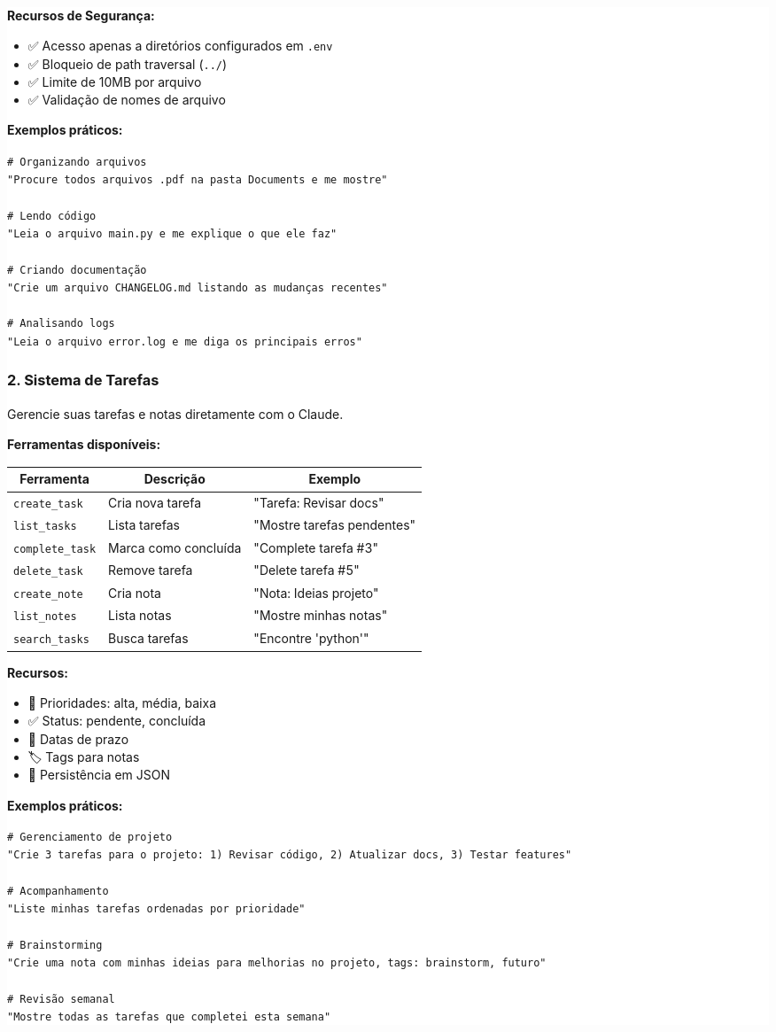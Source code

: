 **Recursos de Segurança:**
- ✅ Acesso apenas a diretórios configurados em `.env`
- ✅ Bloqueio de path traversal (`../`)
- ✅ Limite de 10MB por arquivo
- ✅ Validação de nomes de arquivo

**Exemplos práticos:**

```
# Organizando arquivos
"Procure todos arquivos .pdf na pasta Documents e me mostre"

# Lendo código
"Leia o arquivo main.py e me explique o que ele faz"

# Criando documentação
"Crie um arquivo CHANGELOG.md listando as mudanças recentes"

# Analisando logs
"Leia o arquivo error.log e me diga os principais erros"
```

### 2. Sistema de Tarefas

Gerencie suas tarefas e notas diretamente com o Claude.

**Ferramentas disponíveis:**

| Ferramenta | Descrição | Exemplo |
|------------|-----------|---------|
| `create_task` | Cria nova tarefa | "Tarefa: Revisar docs" |
| `list_tasks` | Lista tarefas | "Mostre tarefas pendentes" |
| `complete_task` | Marca como concluída | "Complete tarefa #3" |
| `delete_task` | Remove tarefa | "Delete tarefa #5" |
| `create_note` | Cria nota | "Nota: Ideias projeto" |
| `list_notes` | Lista notas | "Mostre minhas notas" |
| `search_tasks` | Busca tarefas | "Encontre 'python'" |

**Recursos:**
- 🎯 Prioridades: alta, média, baixa
- ✅ Status: pendente, concluída
- 📅 Datas de prazo
- 🏷️ Tags para notas
- 💾 Persistência em JSON

**Exemplos práticos:**

```
# Gerenciamento de projeto
"Crie 3 tarefas para o projeto: 1) Revisar código, 2) Atualizar docs, 3) Testar features"

# Acompanhamento
"Liste minhas tarefas ordenadas por prioridade"

# Brainstorming
"Crie uma nota com minhas ideias para melhorias no projeto, tags: brainstorm, futuro"

# Revisão semanal
"Mostre todas as tarefas que completei esta semana"
```
